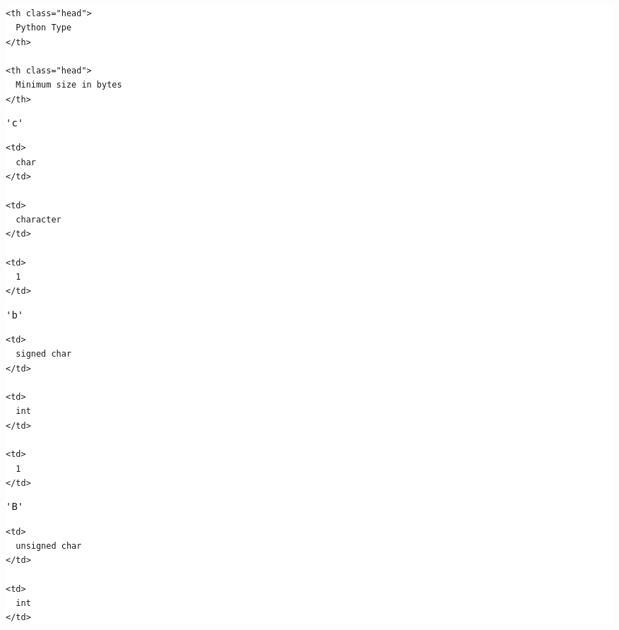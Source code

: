     <th class="head">
      Python Type
    </th>
    
    <th class="head">
      Minimum size in bytes
    </th>
  </tr>
  
  <tr>
    <td>
      <tt class="docutils literal"><span class="pre">'c'</span></tt>
    </td>
    
    <td>
      char
    </td>
    
    <td>
      character
    </td>
    
    <td>
      1
    </td>
  </tr>
  
  <tr>
    <td>
      <tt class="docutils literal"><span class="pre">'b'</span></tt>
    </td>
    
    <td>
      signed char
    </td>
    
    <td>
      int
    </td>
    
    <td>
      1
    </td>
  </tr>
  
  <tr>
    <td>
      <tt class="docutils literal"><span class="pre">'B'</span></tt>
    </td>
    
    <td>
      unsigned char
    </td>
    
    <td>
      int
    </td>
    